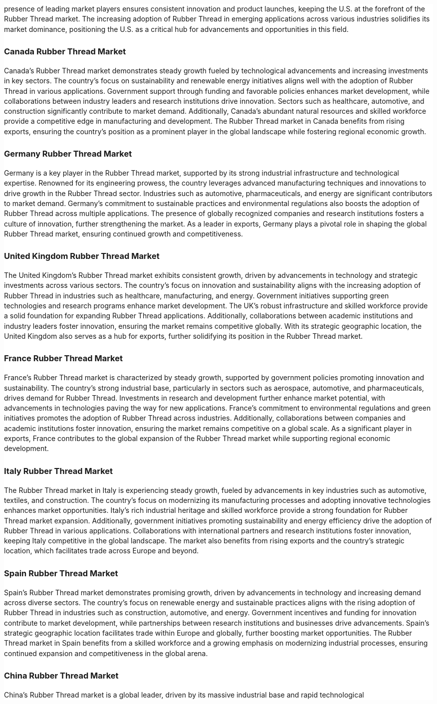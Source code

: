 presence of leading market players ensures consistent innovation and product launches, keeping the U.S. at the forefront of the Rubber Thread market. The increasing adoption of Rubber Thread in emerging applications across various industries solidifies its market dominance, positioning the U.S. as a critical hub for advancements and opportunities in this field.</p><h3>Canada Rubber Thread Market</h3><p>Canada&rsquo;s Rubber Thread market demonstrates steady growth fueled by technological advancements and increasing investments in key sectors. The country&rsquo;s focus on sustainability and renewable energy initiatives aligns well with the adoption of Rubber Thread in various applications. Government support through funding and favorable policies enhances market development, while collaborations between industry leaders and research institutions drive innovation. Sectors such as healthcare, automotive, and construction significantly contribute to market demand. Additionally, Canada&rsquo;s abundant natural resources and skilled workforce provide a competitive edge in manufacturing and development. The Rubber Thread market in Canada benefits from rising exports, ensuring the country&rsquo;s position as a prominent player in the global landscape while fostering regional economic growth.</p><h3>Germany Rubber Thread Market</h3><p>Germany is a key player in the Rubber Thread market, supported by its strong industrial infrastructure and technological expertise. Renowned for its engineering prowess, the country leverages advanced manufacturing techniques and innovations to drive growth in the Rubber Thread sector. Industries such as automotive, pharmaceuticals, and energy are significant contributors to market demand. Germany&rsquo;s commitment to sustainable practices and environmental regulations also boosts the adoption of Rubber Thread across multiple applications. The presence of globally recognized companies and research institutions fosters a culture of innovation, further strengthening the market. As a leader in exports, Germany plays a pivotal role in shaping the global Rubber Thread market, ensuring continued growth and competitiveness.</p><h3>United Kingdom Rubber Thread Market</h3><p>The United Kingdom&rsquo;s Rubber Thread market exhibits consistent growth, driven by advancements in technology and strategic investments across various sectors. The country&rsquo;s focus on innovation and sustainability aligns with the increasing adoption of Rubber Thread in industries such as healthcare, manufacturing, and energy. Government initiatives supporting green technologies and research programs enhance market development. The UK&rsquo;s robust infrastructure and skilled workforce provide a solid foundation for expanding Rubber Thread applications. Additionally, collaborations between academic institutions and industry leaders foster innovation, ensuring the market remains competitive globally. With its strategic geographic location, the United Kingdom also serves as a hub for exports, further solidifying its position in the Rubber Thread market.</p><h3>France Rubber Thread Market</h3><p>France&rsquo;s Rubber Thread market is characterized by steady growth, supported by government policies promoting innovation and sustainability. The country&rsquo;s strong industrial base, particularly in sectors such as aerospace, automotive, and pharmaceuticals, drives demand for Rubber Thread. Investments in research and development further enhance market potential, with advancements in technologies paving the way for new applications. France&rsquo;s commitment to environmental regulations and green initiatives promotes the adoption of Rubber Thread across industries. Additionally, collaborations between companies and academic institutions foster innovation, ensuring the market remains competitive on a global scale. As a significant player in exports, France contributes to the global expansion of the Rubber Thread market while supporting regional economic development.</p><h3>Italy Rubber Thread Market</h3><p>The Rubber Thread market in Italy is experiencing steady growth, fueled by advancements in key industries such as automotive, textiles, and construction. The country&rsquo;s focus on modernizing its manufacturing processes and adopting innovative technologies enhances market opportunities. Italy&rsquo;s rich industrial heritage and skilled workforce provide a strong foundation for Rubber Thread market expansion. Additionally, government initiatives promoting sustainability and energy efficiency drive the adoption of Rubber Thread in various applications. Collaborations with international partners and research institutions foster innovation, keeping Italy competitive in the global landscape. The market also benefits from rising exports and the country&rsquo;s strategic location, which facilitates trade across Europe and beyond.</p><h3>Spain Rubber Thread Market</h3><p>Spain&rsquo;s Rubber Thread market demonstrates promising growth, driven by advancements in technology and increasing demand across diverse sectors. The country&rsquo;s focus on renewable energy and sustainable practices aligns with the rising adoption of Rubber Thread in industries such as construction, automotive, and energy. Government incentives and funding for innovation contribute to market development, while partnerships between research institutions and businesses drive advancements. Spain&rsquo;s strategic geographic location facilitates trade within Europe and globally, further boosting market opportunities. The Rubber Thread market in Spain benefits from a skilled workforce and a growing emphasis on modernizing industrial processes, ensuring continued expansion and competitiveness in the global arena.</p><h3>China Rubber Thread Market</h3><p>China&rsquo;s Rubber Thread market is a global leader, driven by its massive industrial base and rapid technological